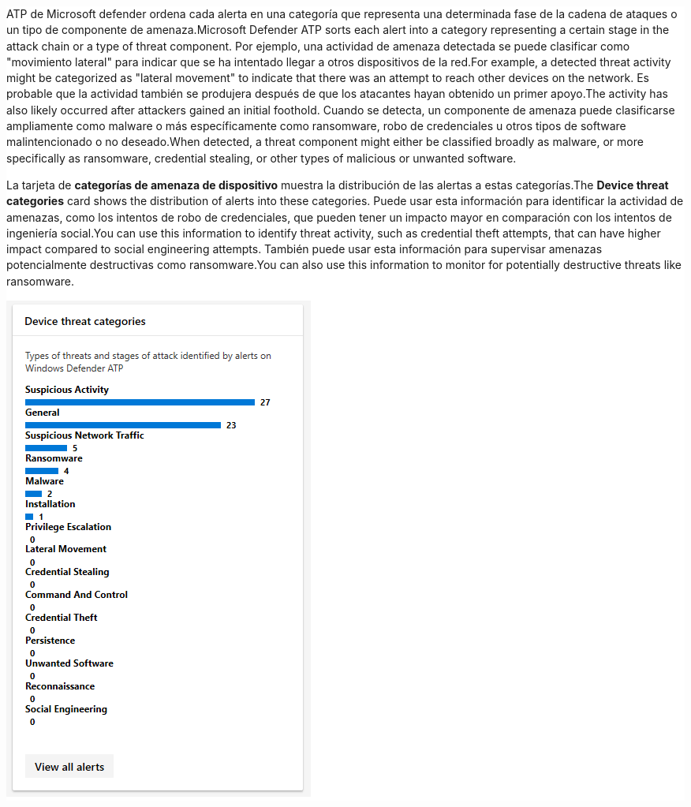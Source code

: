 <span data-ttu-id="a9bf3-123">ATP de Microsoft defender ordena cada alerta en una categoría que representa una determinada fase de la cadena de ataques o un tipo de componente de amenaza.</span><span class="sxs-lookup"><span data-stu-id="a9bf3-123">Microsoft Defender ATP sorts each alert into a category representing a certain stage in the attack chain or a type of threat component.</span></span> <span data-ttu-id="a9bf3-124">Por ejemplo, una actividad de amenaza detectada se puede clasificar como "movimiento lateral" para indicar que se ha intentado llegar a otros dispositivos de la red.</span><span class="sxs-lookup"><span data-stu-id="a9bf3-124">For example, a detected threat activity might be categorized as "lateral movement" to indicate that there was an attempt to reach other devices on the network.</span></span> <span data-ttu-id="a9bf3-125">Es probable que la actividad también se produjera después de que los atacantes hayan obtenido un primer apoyo.</span><span class="sxs-lookup"><span data-stu-id="a9bf3-125">The activity has also likely occurred after attackers gained an initial foothold.</span></span> <span data-ttu-id="a9bf3-126">Cuando se detecta, un componente de amenaza puede clasificarse ampliamente como malware o más específicamente como ransomware, robo de credenciales u otros tipos de software malintencionado o no deseado.</span><span class="sxs-lookup"><span data-stu-id="a9bf3-126">When detected, a threat component might either be classified broadly as malware, or more specifically as ransomware, credential stealing, or other types of malicious or unwanted software.</span></span>

<span data-ttu-id="a9bf3-127">La tarjeta de **categorías de amenaza de dispositivo** muestra la distribución de las alertas a estas categorías.</span><span class="sxs-lookup"><span data-stu-id="a9bf3-127">The **Device threat categories** card shows the distribution of alerts into these categories.</span></span> <span data-ttu-id="a9bf3-128">Puede usar esta información para identificar la actividad de amenazas, como los intentos de robo de credenciales, que pueden tener un impacto mayor en comparación con los intentos de ingeniería social.</span><span class="sxs-lookup"><span data-stu-id="a9bf3-128">You can use this information to identify threat activity, such as credential theft attempts, that can have higher impact compared to social engineering attempts.</span></span> <span data-ttu-id="a9bf3-129">También puede usar esta información para supervisar amenazas potencialmente destructivas como ransomware.</span><span class="sxs-lookup"><span data-stu-id="a9bf3-129">You can also use this information to monitor for potentially destructive threats like ransomware.</span></span>

![Tarjeta de categorías de amenaza de dispositivo](../images/device-threat-categories.png)

